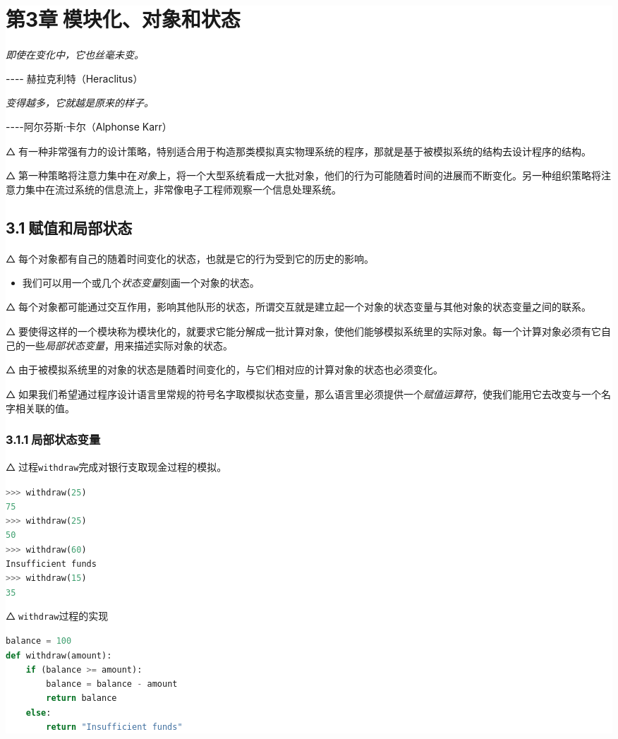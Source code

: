# 第3章 模块化、对象和状态

*即使在变化中，它也丝毫未变。*

---- 赫拉克利特（Heraclitus）

*变得越多，它就越是原来的样子。*

----阿尔芬斯·卡尔（Alphonse Karr）



$\triangle$ 有一种非常强有力的设计策略，特别适合用于构造那类模拟真实物理系统的程序，那就是基于被模拟系统的结构去设计程序的结构。

$\triangle$ 第一种策略将注意力集中在*对象*上，将一个大型系统看成一大批对象，他们的行为可能随着时间的进展而不断变化。另一种组织策略将注意力集中在流过系统的信息流上，非常像电子工程师观察一个信息处理系统。



## 3.1 赋值和局部状态

$\triangle$ 每个对象都有自己的随着时间变化的状态，也就是它的行为受到它的历史的影响。

- 我们可以用一个或几个*状态变量*刻画一个对象的状态。

$\triangle$ 每个对象都可能通过交互作用，影响其他队形的状态，所谓交互就是建立起一个对象的状态变量与其他对象的状态变量之间的联系。

$\triangle$ 要使得这样的一个模块称为模块化的，就要求它能分解成一批计算对象，使他们能够模拟系统里的实际对象。每一个计算对象必须有它自己的一些*局部状态变量*，用来描述实际对象的状态。

$\triangle$ 由于被模拟系统里的对象的状态是随着时间变化的，与它们相对应的计算对象的状态也必须变化。

$\triangle$ 如果我们希望通过程序设计语言里常规的符号名字取模拟状态变量，那么语言里必须提供一个*赋值运算符*，使我们能用它去改变与一个名字相关联的值。

### 3.1.1 局部状态变量

$\triangle$ 过程`withdraw`完成对银行支取现金过程的模拟。

```python
>>> withdraw(25)
75
>>> withdraw(25)
50
>>> withdraw(60)
Insufficient funds
>>> withdraw(15)
35
```

$\triangle$ `withdraw`过程的实现

```python
balance = 100
def withdraw(amount):
    if (balance >= amount):
        balance = balance - amount
        return balance
    else:
        return "Insufficient funds"
```
